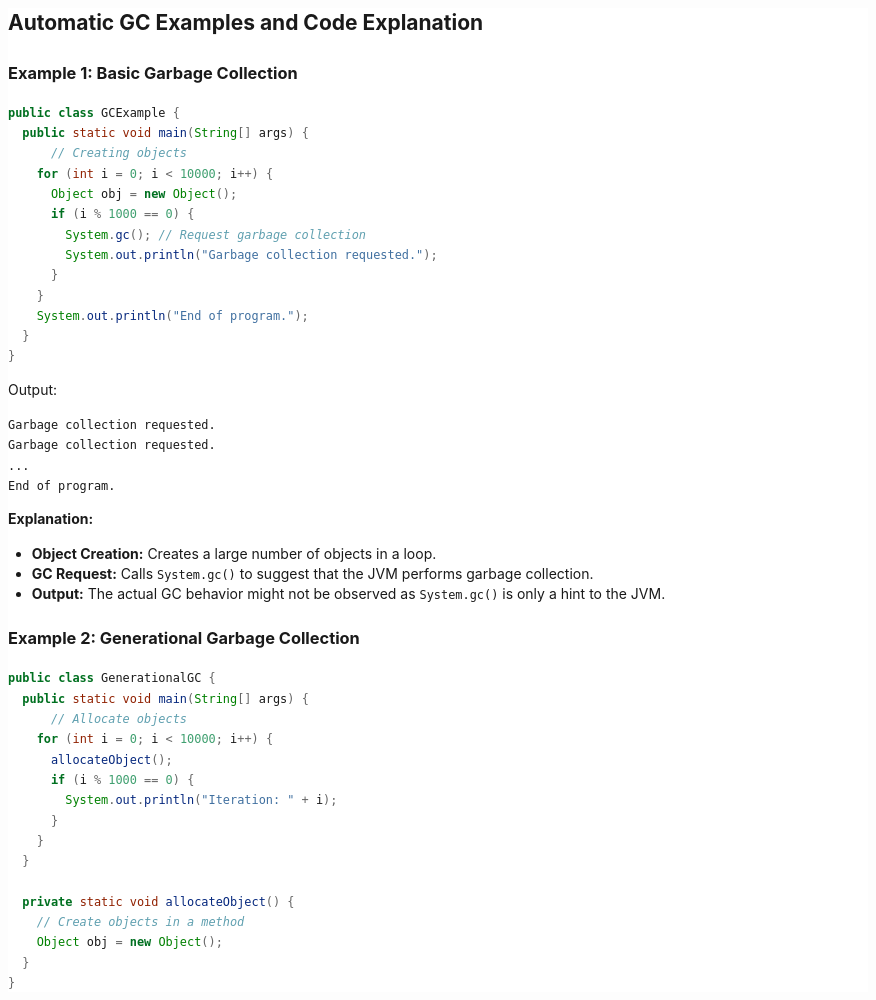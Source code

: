 ## Automatic GC Examples and Code Explanation

### Example 1: Basic Garbage Collection

```java
public class GCExample {
  public static void main(String[] args) {
      // Creating objects
    for (int i = 0; i < 10000; i++) {
      Object obj = new Object();
      if (i % 1000 == 0) {
        System.gc(); // Request garbage collection
        System.out.println("Garbage collection requested.");
      }
    }
    System.out.println("End of program.");
  }
}
```

Output:

```
Garbage collection requested.
Garbage collection requested.
...
End of program.
```

**Explanation:**

- **Object Creation:** Creates a large number of objects in a loop.
- **GC Request:** Calls `System.gc()` to suggest that the JVM performs garbage collection.
- **Output:** The actual GC behavior might not be observed as `System.gc()` is only a hint to the JVM.

### Example 2: Generational Garbage Collection

```java
public class GenerationalGC {
  public static void main(String[] args) {
      // Allocate objects
    for (int i = 0; i < 10000; i++) {
      allocateObject();
      if (i % 1000 == 0) {
        System.out.println("Iteration: " + i);
      }
    }
  }

  private static void allocateObject() {
    // Create objects in a method
    Object obj = new Object();
  }
}
```
